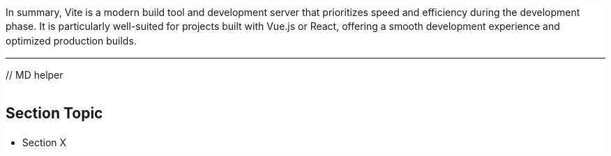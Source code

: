 In summary, Vite is a modern build tool and development server that prioritizes speed and efficiency during the development phase. It is particularly well-suited for projects built with Vue.js or React, offering a smooth development experience and optimized production builds.


-----------------------------------------------------------------------------
// MD helper

## Section Topic
* Section X

```javascript

```
